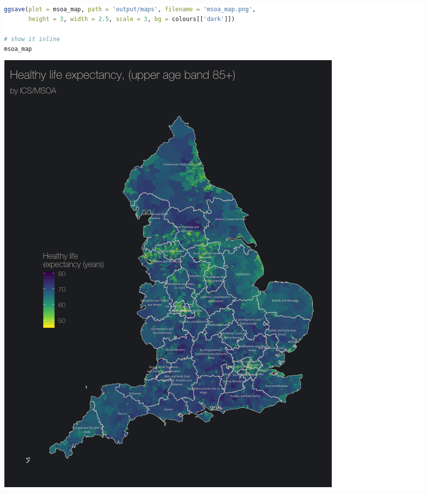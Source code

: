 ``` r
ggsave(plot = msoa_map, path = 'output/maps', filename = 'msoa_map.png', 
       height = 3, width = 2.5, scale = 3, bg = colours[['dark']])

# show it inline
msoa_map
```

![](report_files/figure-gfm/msoa_map-1.png)
